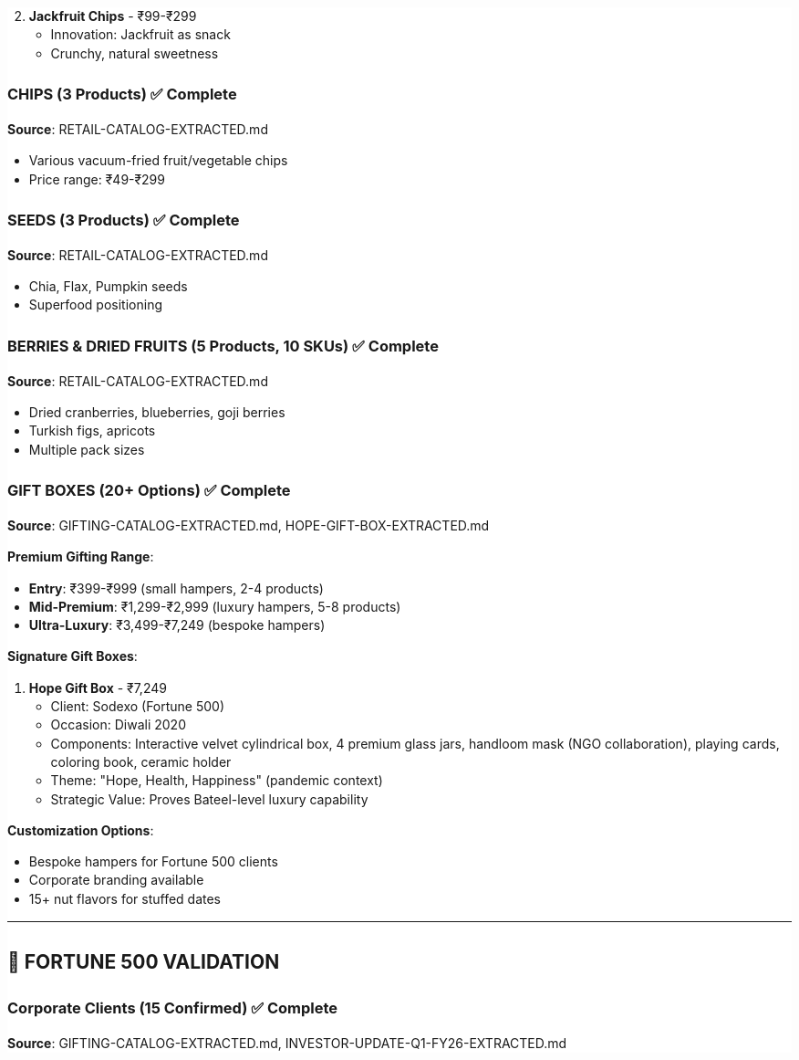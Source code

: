 2. **Jackfruit Chips** - ₹99-₹299
   - Innovation: Jackfruit as snack
   - Crunchy, natural sweetness

### **CHIPS (3 Products)** ✅ Complete
**Source**: RETAIL-CATALOG-EXTRACTED.md

- Various vacuum-fried fruit/vegetable chips
- Price range: ₹49-₹299

### **SEEDS (3 Products)** ✅ Complete
**Source**: RETAIL-CATALOG-EXTRACTED.md

- Chia, Flax, Pumpkin seeds
- Superfood positioning

### **BERRIES & DRIED FRUITS (5 Products, 10 SKUs)** ✅ Complete
**Source**: RETAIL-CATALOG-EXTRACTED.md

- Dried cranberries, blueberries, goji berries
- Turkish figs, apricots
- Multiple pack sizes

### **GIFT BOXES (20+ Options)** ✅ Complete
**Source**: GIFTING-CATALOG-EXTRACTED.md, HOPE-GIFT-BOX-EXTRACTED.md

**Premium Gifting Range**:
- **Entry**: ₹399-₹999 (small hampers, 2-4 products)
- **Mid-Premium**: ₹1,299-₹2,999 (luxury hampers, 5-8 products)
- **Ultra-Luxury**: ₹3,499-₹7,249 (bespoke hampers)

**Signature Gift Boxes**:
1. **Hope Gift Box** - ₹7,249
   - Client: Sodexo (Fortune 500)
   - Occasion: Diwali 2020
   - Components: Interactive velvet cylindrical box, 4 premium glass jars, handloom mask (NGO collaboration), playing cards, coloring book, ceramic holder
   - Theme: "Hope, Health, Happiness" (pandemic context)
   - Strategic Value: Proves Bateel-level luxury capability

**Customization Options**:
- Bespoke hampers for Fortune 500 clients
- Corporate branding available
- 15+ nut flavors for stuffed dates

---

## 🏢 FORTUNE 500 VALIDATION

### **Corporate Clients (15 Confirmed)** ✅ Complete
**Source**: GIFTING-CATALOG-EXTRACTED.md, INVESTOR-UPDATE-Q1-FY26-EXTRACTED.md
